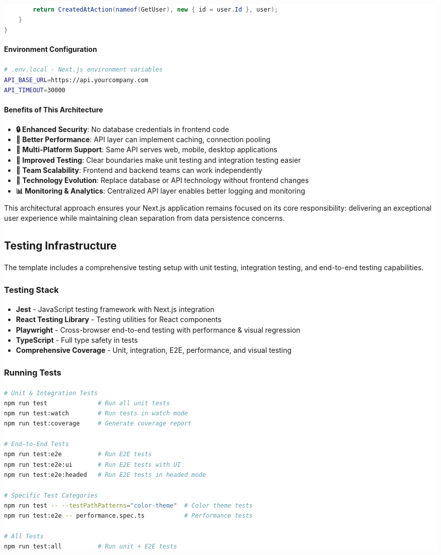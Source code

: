 ```csharp
        return CreatedAtAction(nameof(GetUser), new { id = user.Id }, user);
    }
}
```

#### Environment Configuration

```bash
# .env.local - Next.js environment variables
API_BASE_URL=https://api.yourcompany.com
API_TIMEOUT=30000
```

#### Benefits of This Architecture

- **🔒 Enhanced Security**: No database credentials in frontend code
- **🚀 Better Performance**: API layer can implement caching, connection pooling
- **📱 Multi-Platform Support**: Same API serves web, mobile, desktop applications
- **🧪 Improved Testing**: Clear boundaries make unit testing and integration testing easier
- **👥 Team Scalability**: Frontend and backend teams can work independently
- **🔄 Technology Evolution**: Replace database or API technology without frontend changes
- **📊 Monitoring & Analytics**: Centralized API layer enables better logging and monitoring

This architectural approach ensures your Next.js application remains focused on its core responsibility: delivering an exceptional user experience while maintaining clean separation from data persistence concerns.

## Testing Infrastructure

The template includes a comprehensive testing setup with unit testing, integration testing, and end-to-end testing capabilities.

### Testing Stack

- **Jest** - JavaScript testing framework with Next.js integration
- **React Testing Library** - Testing utilities for React components
- **Playwright** - Cross-browser end-to-end testing with performance & visual regression
- **TypeScript** - Full type safety in tests
- **Comprehensive Coverage** - Unit, integration, E2E, performance, and visual testing

### Running Tests

```bash
# Unit & Integration Tests
npm run test              # Run all unit tests
npm run test:watch        # Run tests in watch mode
npm run test:coverage     # Generate coverage report

# End-to-End Tests
npm run test:e2e          # Run E2E tests
npm run test:e2e:ui       # Run E2E tests with UI
npm run test:e2e:headed   # Run E2E tests in headed mode

# Specific Test Categories
npm run test -- --testPathPatterns="color-theme"  # Color theme tests
npm run test:e2e -- performance.spec.ts           # Performance tests

# All Tests
npm run test:all          # Run unit + E2E tests
```
